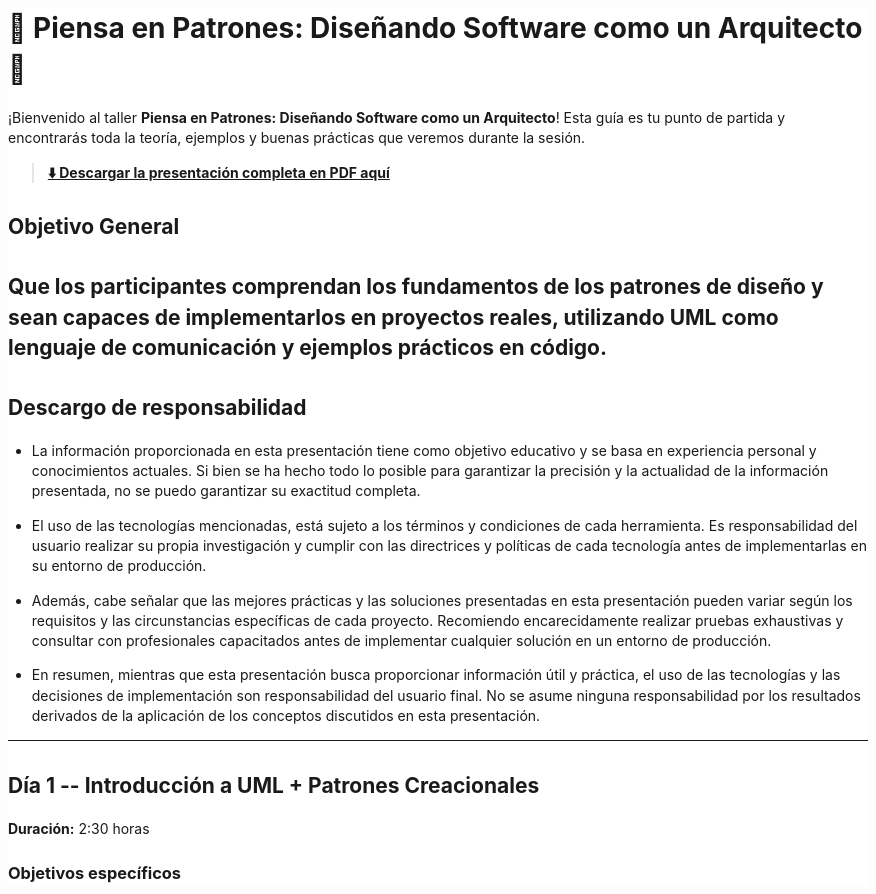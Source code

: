 # 🚀 Piensa en Patrones: Diseñando Software como un Arquitecto 🚀

¡Bienvenido al taller **Piensa en Patrones: Diseñando Software como un Arquitecto**! Esta guía es tu punto de partida y
encontrarás toda la teoría, ejemplos y buenas prácticas que veremos durante la sesión.

> **[⬇️ Descargar la presentación completa en PDF aquí](presentation.pdf)**

## Objetivo General

Que los participantes comprendan los fundamentos de los patrones de
diseño y sean capaces de implementarlos en proyectos reales, utilizando
UML como lenguaje de comunicación y ejemplos prácticos en código.
---

## Descargo de responsabilidad

* La información proporcionada en esta presentación tiene como objetivo educativo y se basa en experiencia personal y
  conocimientos actuales. Si bien se ha hecho todo lo posible para garantizar la precisión y la actualidad de la
  información presentada, no se puedo garantizar su exactitud completa.

* El uso de las tecnologías mencionadas, está sujeto a los términos y condiciones de cada herramienta. Es
  responsabilidad del usuario realizar su propia investigación y cumplir con las directrices y políticas de cada
  tecnología antes de implementarlas en su entorno de producción.

* Además, cabe señalar que las mejores prácticas y las soluciones presentadas en esta presentación pueden variar según
  los requisitos y las circunstancias específicas de cada proyecto. Recomiendo encarecidamente realizar pruebas
  exhaustivas y consultar con profesionales capacitados antes de implementar cualquier solución en un entorno de
  producción.

* En resumen, mientras que esta presentación busca proporcionar información útil y práctica, el uso de las tecnologías y
  las decisiones de implementación son responsabilidad del usuario final. No se asume ninguna responsabilidad por los
  resultados derivados de la aplicación de los conceptos discutidos en esta presentación.

------------------------------------------------------------------------

## Día 1 -- Introducción a UML + Patrones Creacionales

**Duración:** 2:30 horas

### Objetivos específicos
